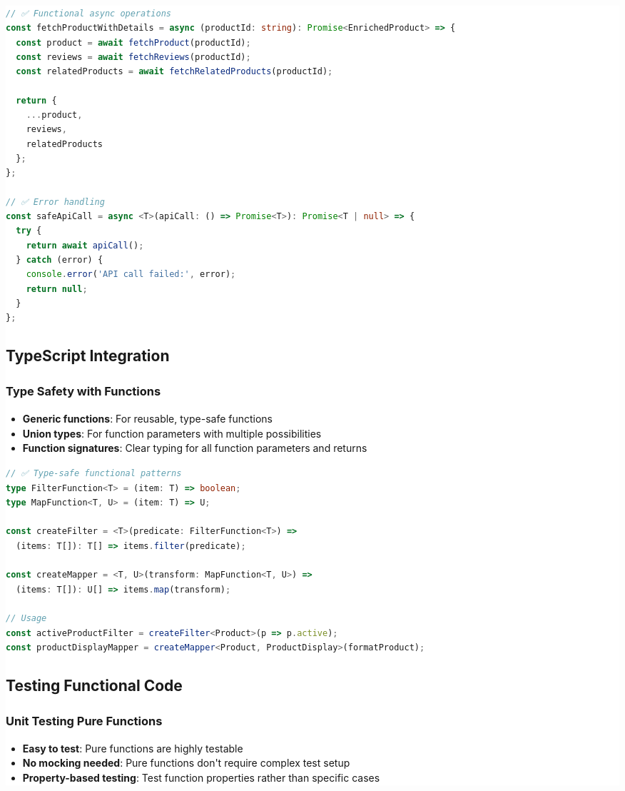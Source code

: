 ```typescript
// ✅ Functional async operations
const fetchProductWithDetails = async (productId: string): Promise<EnrichedProduct> => {
  const product = await fetchProduct(productId);
  const reviews = await fetchReviews(productId);
  const relatedProducts = await fetchRelatedProducts(productId);
  
  return {
    ...product,
    reviews,
    relatedProducts
  };
};

// ✅ Error handling
const safeApiCall = async <T>(apiCall: () => Promise<T>): Promise<T | null> => {
  try {
    return await apiCall();
  } catch (error) {
    console.error('API call failed:', error);
    return null;
  }
};
```

## TypeScript Integration

### **Type Safety with Functions**
- **Generic functions**: For reusable, type-safe functions
- **Union types**: For function parameters with multiple possibilities
- **Function signatures**: Clear typing for all function parameters and returns

```typescript
// ✅ Type-safe functional patterns
type FilterFunction<T> = (item: T) => boolean;
type MapFunction<T, U> = (item: T) => U;

const createFilter = <T>(predicate: FilterFunction<T>) => 
  (items: T[]): T[] => items.filter(predicate);

const createMapper = <T, U>(transform: MapFunction<T, U>) =>
  (items: T[]): U[] => items.map(transform);

// Usage
const activeProductFilter = createFilter<Product>(p => p.active);
const productDisplayMapper = createMapper<Product, ProductDisplay>(formatProduct);
```

## Testing Functional Code

### **Unit Testing Pure Functions**
- **Easy to test**: Pure functions are highly testable
- **No mocking needed**: Pure functions don't require complex test setup
- **Property-based testing**: Test function properties rather than specific cases

